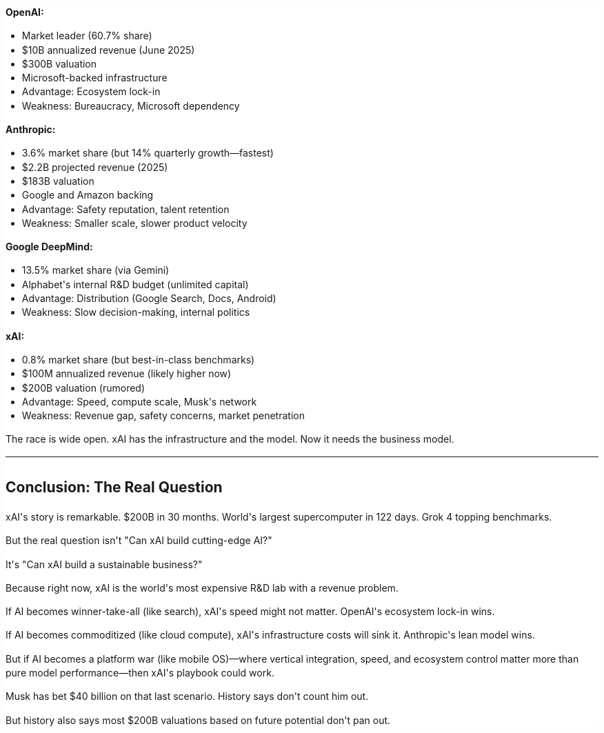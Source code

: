 **OpenAI:**
- Market leader (60.7% share)
- $10B annualized revenue (June 2025)
- $300B valuation
- Microsoft-backed infrastructure
- Advantage: Ecosystem lock-in
- Weakness: Bureaucracy, Microsoft dependency

**Anthropic:**
- 3.6% market share (but 14% quarterly growth—fastest)
- $2.2B projected revenue (2025)
- $183B valuation
- Google and Amazon backing
- Advantage: Safety reputation, talent retention
- Weakness: Smaller scale, slower product velocity

**Google DeepMind:**
- 13.5% market share (via Gemini)
- Alphabet's internal R&D budget (unlimited capital)
- Advantage: Distribution (Google Search, Docs, Android)
- Weakness: Slow decision-making, internal politics

**xAI:**
- 0.8% market share (but best-in-class benchmarks)
- $100M annualized revenue (likely higher now)
- $200B valuation (rumored)
- Advantage: Speed, compute scale, Musk's network
- Weakness: Revenue gap, safety concerns, market penetration

The race is wide open. xAI has the infrastructure and the model. Now it needs the business model.

---

## Conclusion: The Real Question

xAI's story is remarkable. $200B in 30 months. World's largest supercomputer in 122 days. Grok 4 topping benchmarks.

But the real question isn't "Can xAI build cutting-edge AI?"

It's "Can xAI build a sustainable business?"

Because right now, xAI is the world's most expensive R&D lab with a revenue problem.

If AI becomes winner-take-all (like search), xAI's speed might not matter. OpenAI's ecosystem lock-in wins.

If AI becomes commoditized (like cloud compute), xAI's infrastructure costs will sink it. Anthropic's lean model wins.

But if AI becomes a platform war (like mobile OS)—where vertical integration, speed, and ecosystem control matter more than pure model performance—then xAI's playbook could work.

Musk has bet $40 billion on that last scenario. History says don't count him out.

But history also says most $200B valuations based on future potential don't pan out.

